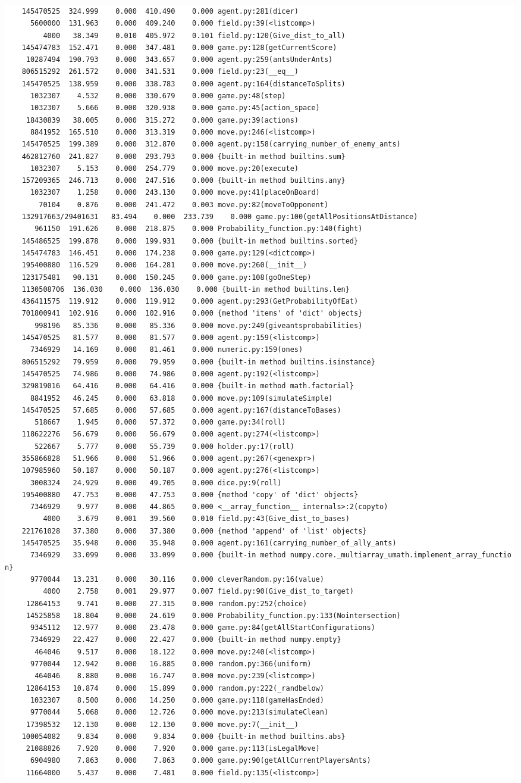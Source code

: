         145470525  324.999    0.000  410.490    0.000 agent.py:281(dicer)
          5600000  131.963    0.000  409.240    0.000 field.py:39(<listcomp>)
             4000   38.349    0.010  405.972    0.101 field.py:120(Give_dist_to_all)
        145474783  152.471    0.000  347.481    0.000 game.py:128(getCurrentScore)
         10287494  190.793    0.000  343.657    0.000 agent.py:259(antsUnderAnts)
        806515292  261.572    0.000  341.531    0.000 field.py:23(__eq__)
        145470525  138.959    0.000  338.783    0.000 agent.py:164(distanceToSplits)
          1032307    4.532    0.000  330.679    0.000 game.py:48(step)
          1032307    5.666    0.000  320.938    0.000 game.py:45(action_space)
         18430839   38.005    0.000  315.272    0.000 game.py:39(actions)
          8841952  165.510    0.000  313.319    0.000 move.py:246(<listcomp>)
        145470525  199.389    0.000  312.870    0.000 agent.py:158(carrying_number_of_enemy_ants)
        462812760  241.827    0.000  293.793    0.000 {built-in method builtins.sum}
          1032307    5.153    0.000  254.779    0.000 move.py:20(execute)
        157209365  246.713    0.000  247.516    0.000 {built-in method builtins.any}
          1032307    1.258    0.000  243.130    0.000 move.py:41(placeOnBoard)
            70104    0.876    0.000  241.472    0.003 move.py:82(moveToOpponent)
        132917663/29401631   83.494    0.000  233.739    0.000 game.py:100(getAllPositionsAtDistance)
           961150  191.626    0.000  218.875    0.000 Probability_function.py:140(fight)
        145486525  199.878    0.000  199.931    0.000 {built-in method builtins.sorted}
        145474783  146.451    0.000  174.238    0.000 game.py:129(<dictcomp>)
        195400880  116.529    0.000  164.281    0.000 move.py:260(__init__)
        123175481   90.131    0.000  150.245    0.000 game.py:108(goOneStep)
        1130508706  136.030    0.000  136.030    0.000 {built-in method builtins.len}
        436411575  119.912    0.000  119.912    0.000 agent.py:293(GetProbabilityOfEat)
        701800941  102.916    0.000  102.916    0.000 {method 'items' of 'dict' objects}
           998196   85.336    0.000   85.336    0.000 move.py:249(giveantsprobabilities)
        145470525   81.577    0.000   81.577    0.000 agent.py:159(<listcomp>)
          7346929   14.169    0.000   81.461    0.000 numeric.py:159(ones)
        806515292   79.959    0.000   79.959    0.000 {built-in method builtins.isinstance}
        145470525   74.986    0.000   74.986    0.000 agent.py:192(<listcomp>)
        329819016   64.416    0.000   64.416    0.000 {built-in method math.factorial}
          8841952   46.245    0.000   63.818    0.000 move.py:109(simulateSimple)
        145470525   57.685    0.000   57.685    0.000 agent.py:167(distanceToBases)
           518667    1.945    0.000   57.372    0.000 game.py:34(roll)
        118622276   56.679    0.000   56.679    0.000 agent.py:274(<listcomp>)
           522667    5.777    0.000   55.739    0.000 holder.py:17(roll)
        355866828   51.966    0.000   51.966    0.000 agent.py:267(<genexpr>)
        107985960   50.187    0.000   50.187    0.000 agent.py:276(<listcomp>)
          3008324   24.929    0.000   49.705    0.000 dice.py:9(roll)
        195400880   47.753    0.000   47.753    0.000 {method 'copy' of 'dict' objects}
          7346929    9.977    0.000   44.865    0.000 <__array_function__ internals>:2(copyto)
             4000    3.679    0.001   39.560    0.010 field.py:43(Give_dist_to_bases)
        221761028   37.380    0.000   37.380    0.000 {method 'append' of 'list' objects}
        145470525   35.948    0.000   35.948    0.000 agent.py:161(carrying_number_of_ally_ants)
          7346929   33.099    0.000   33.099    0.000 {built-in method numpy.core._multiarray_umath.implement_array_function}
          9770044   13.231    0.000   30.116    0.000 cleverRandom.py:16(value)
             4000    2.758    0.001   29.977    0.007 field.py:90(Give_dist_to_target)
         12864153    9.741    0.000   27.315    0.000 random.py:252(choice)
         14525858   18.804    0.000   24.619    0.000 Probability_function.py:133(Nointersection)
          9345112   12.977    0.000   23.478    0.000 game.py:84(getAllStartConfigurations)
          7346929   22.427    0.000   22.427    0.000 {built-in method numpy.empty}
           464046    9.517    0.000   18.122    0.000 move.py:240(<listcomp>)
          9770044   12.942    0.000   16.885    0.000 random.py:366(uniform)
           464046    8.880    0.000   16.747    0.000 move.py:239(<listcomp>)
         12864153   10.874    0.000   15.899    0.000 random.py:222(_randbelow)
          1032307    8.500    0.000   14.250    0.000 game.py:118(gameHasEnded)
          9770044    5.068    0.000   12.726    0.000 move.py:213(simulateClean)
         17398532   12.130    0.000   12.130    0.000 move.py:7(__init__)
        100054082    9.834    0.000    9.834    0.000 {built-in method builtins.abs}
         21088826    7.920    0.000    7.920    0.000 game.py:113(isLegalMove)
          6904980    7.863    0.000    7.863    0.000 game.py:90(getAllCurrentPlayersAnts)
         11664000    5.437    0.000    7.481    0.000 field.py:135(<listcomp>)